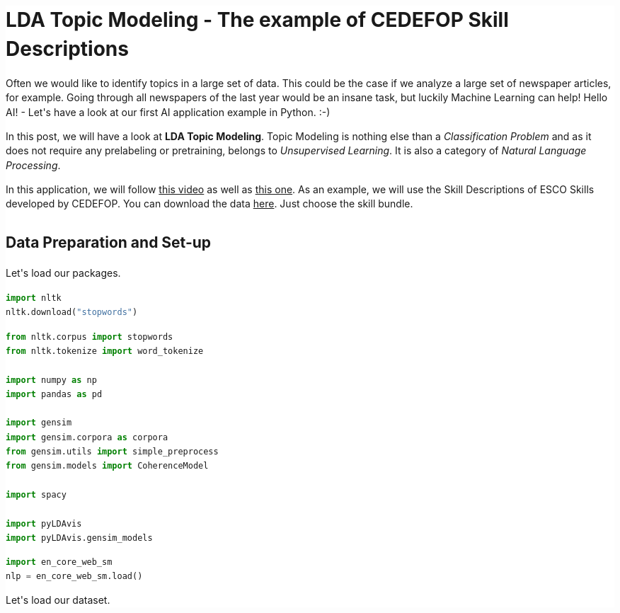 
# LDA Topic Modeling - The example of CEDEFOP Skill Descriptions

Often we would like to identify topics in a large set of data. This could be the case if we analyze a large set of newspaper articles, for example. Going through all newspapers of the last year would be an insane task, but luckily Machine Learning can help! Hello AI! - Let's have a look at our first AI application example in Python. :-) 

In this post, we will have a look at **LDA Topic Modeling**. Topic Modeling is nothing else than a *Classification Problem* and as it does not require any prelabeling or pretraining, belongs to *Unsupervised Learning*. It is also a category of *Natural Language Processing*. 

In this application, we will follow [this video](https://www.youtube.com/watch?v=TKjjlp5_r7o) as well as [this one](https://www.youtube.com/watch?v=UEn3xHNBXJU&list=PL2VXyKi-KpYttggRATQVmgFcQst3z6OlX&index=11). As an example, we will use the Skill Descriptions of ESCO Skills developed by CEDEFOP. You can download the data [here](https://ec.europa.eu/esco/portal/download). Just choose the skill bundle. 

## Data Preparation and Set-up

Let's load our packages. 


```python
import nltk
nltk.download("stopwords")
```


```python
from nltk.corpus import stopwords
from nltk.tokenize import word_tokenize

import numpy as np
import pandas as pd

import gensim
import gensim.corpora as corpora
from gensim.utils import simple_preprocess
from gensim.models import CoherenceModel

import spacy

import pyLDAvis
import pyLDAvis.gensim_models
```


```python
import en_core_web_sm
nlp = en_core_web_sm.load()
```

Let's load our dataset. 
